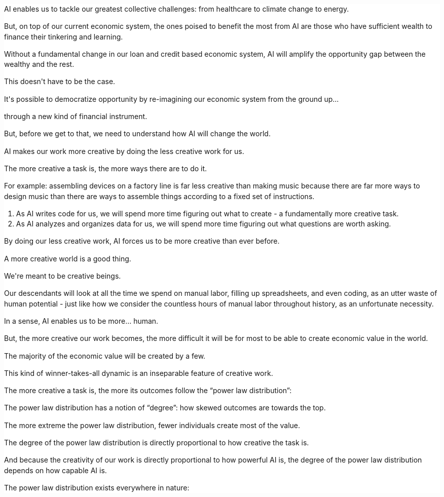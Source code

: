 
AI enables us to tackle our greatest collective challenges: from healthcare to climate change to energy.

But, on top of our current economic system, the ones poised to benefit the most from AI are those who have sufficient wealth to finance their tinkering and learning.

Without a fundamental change in our loan and credit based economic system, AI will amplify the opportunity gap between the wealthy and the rest.

This doesn't have to be the case.

It's possible to democratize opportunity by re-imagining our economic system from the ground up...

through a new kind of financial instrument.

But, before we get to that, we need to understand how AI will change the world.

AI makes our work more creative by doing the less creative work for us.

The more creative a task is, the more ways there are to do it.

For example: assembling devices on a factory line is far less creative than making music because there are far more ways to design music than there are ways to assemble things according to a fixed set of instructions.

1. As AI writes code for us, we will spend more time figuring out what to create - a fundamentally more creative task.
2. As AI analyzes and organizes data for us, we will spend more time figuring out what questions are worth asking.

By doing our less creative work, AI forces us to be more creative than ever before.

A more creative world is a good thing.

We're meant to be creative beings.

Our descendants will look at all the time we spend on manual labor, filling up spreadsheets, and even coding, as an utter waste of human potential - just like how we consider the countless hours of manual labor throughout history, as an unfortunate necessity.

In a sense, AI enables us to be more… human.

But, the more creative our work becomes, the more difficult it will be for most to be able to create economic value in the world.

The majority of the economic value will be created by a few.

This kind of winner-takes-all dynamic is an inseparable feature of creative work.

The more creative a task is, the more its outcomes follow the “power law distribution”:

The power law distribution has a notion of “degree”: how skewed outcomes are towards the top.

The more extreme the power law distribution, fewer individuals create most of the value.

The degree of the power law distribution is directly proportional to how creative the task is.

And because the creativity of our work is directly proportional to how powerful AI is, the degree of the power law distribution depends on how capable AI is.

The power law distribution exists everywhere in nature:
